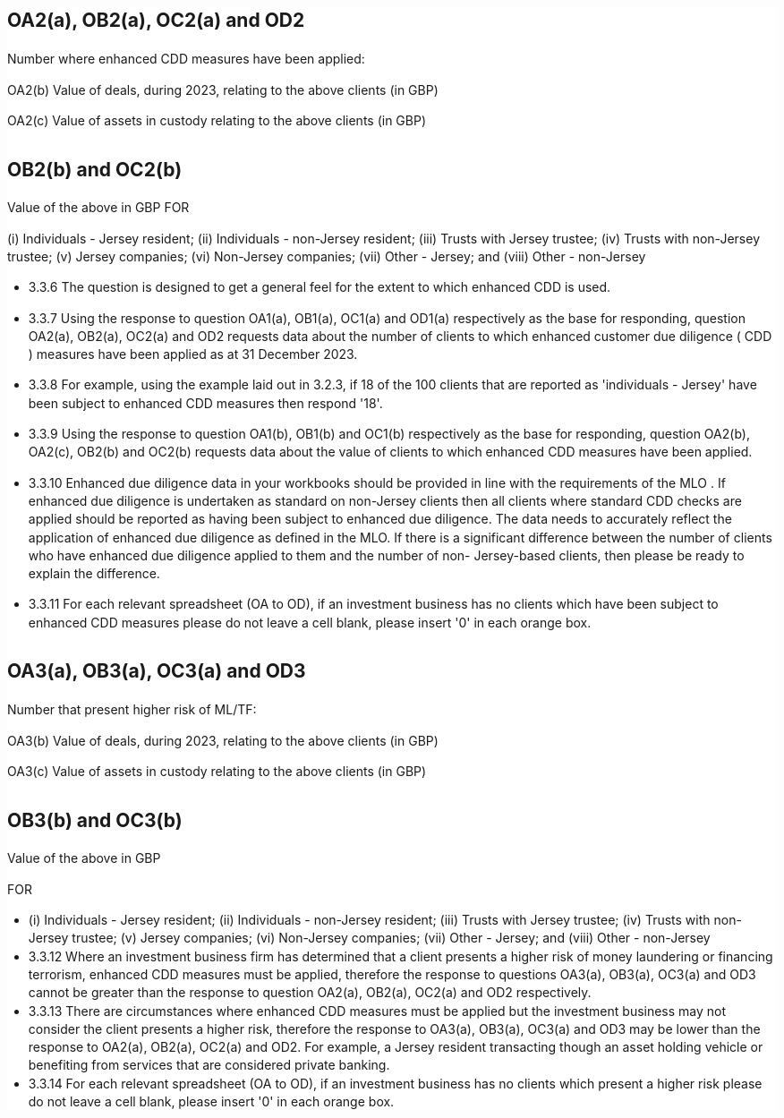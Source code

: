 ## OA2(a), OB2(a), OC2(a) and OD2

Number where enhanced CDD measures have been applied:

OA2(b) Value of deals, during 2023, relating to the above clients (in GBP)

OA2(c) Value of assets in custody relating to the above clients (in GBP)

## OB2(b) and OC2(b)

Value of the above in GBP FOR

(i) Individuals - Jersey resident; (ii) Individuals - non-Jersey resident; (iii) Trusts with Jersey trustee; (iv) Trusts with non-Jersey trustee; (v) Jersey companies; (vi) Non-Jersey companies; (vii) Other - Jersey; and (viii) Other - non-Jersey

- 3.3.6 The question is designed to get a general feel for the extent to which enhanced CDD is used.
- 3.3.7 Using the response to question OA1(a), OB1(a), OC1(a) and OD1(a) respectively as the base for responding, question OA2(a), OB2(a), OC2(a) and OD2 requests data about the number of clients to which enhanced customer due diligence ( CDD ) measures have been applied as at 31 December 2023.

- 3.3.8 For example, using the example laid out in 3.2.3, if 18 of the 100 clients that are reported as 'individuals - Jersey' have been subject to enhanced CDD measures then respond '18'.
- 3.3.9 Using the response to question OA1(b), OB1(b) and OC1(b) respectively as the base for responding, question OA2(b), OA2(c), OB2(b) and OC2(b) requests data about the value of clients to which enhanced CDD measures have been applied.
- 3.3.10 Enhanced due diligence data in your workbooks should be provided in line with the requirements of the MLO . If enhanced due diligence is undertaken as standard on non-Jersey clients then all clients where standard CDD checks are applied should be reported as having been subject to enhanced due diligence. The data needs to accurately reflect the application of enhanced due diligence as defined in the MLO. If there is a significant difference between the number of clients who have enhanced due diligence applied to them and the number of non- Jersey-based clients, then please be ready to explain the difference.
- 3.3.11 For each relevant spreadsheet (OA to OD), if an investment business has no clients which have been subject to enhanced CDD measures please do not leave a cell blank, please insert '0' in each orange box.

## OA3(a), OB3(a), OC3(a) and OD3

Number that present higher risk of ML/TF:

OA3(b) Value of deals, during 2023, relating to the above clients (in GBP)

OA3(c) Value of assets in custody relating to the above clients (in GBP)

## OB3(b) and OC3(b)

Value of the above in GBP

FOR

- (i) Individuals - Jersey resident; (ii) Individuals - non-Jersey resident; (iii) Trusts with Jersey trustee; (iv) Trusts with non-Jersey trustee; (v) Jersey companies; (vi) Non-Jersey companies; (vii) Other - Jersey; and (viii) Other - non-Jersey
- 3.3.12 Where an investment business firm has determined that a client presents a higher risk of money laundering or financing terrorism, enhanced CDD measures must be applied, therefore the response to questions OA3(a), OB3(a), OC3(a) and OD3 cannot be greater than the response to question OA2(a), OB2(a), OC2(a) and OD2 respectively.
- 3.3.13 There are circumstances where enhanced CDD measures must be applied but the investment business may not consider the client presents a higher risk, therefore the response to OA3(a), OB3(a), OC3(a) and OD3 may be lower than the response to OA2(a), OB2(a), OC2(a) and OD2. For example, a Jersey resident transacting though an asset holding vehicle or benefiting from services that are considered private banking.
- 3.3.14 For each relevant spreadsheet (OA to OD), if an investment business has no clients which present a higher risk please do not leave a cell blank, please insert '0' in each orange box.